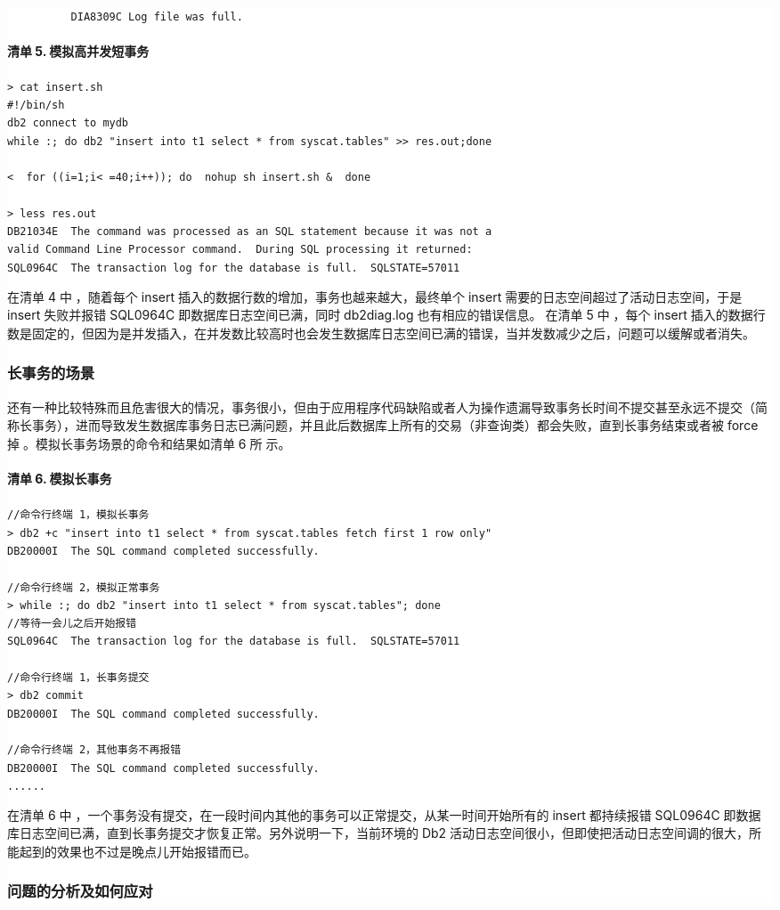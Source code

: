 ```
          DIA8309C Log file was full. 
```

#### 清单 5\. 模拟高并发短事务

```
> cat insert.sh
#!/bin/sh
db2 connect to mydb
while :; do db2 "insert into t1 select * from syscat.tables" >> res.out;done

<  for ((i=1;i< =40;i++)); do  nohup sh insert.sh &  done

> less res.out
DB21034E  The command was processed as an SQL statement because it was not a
valid Command Line Processor command.  During SQL processing it returned:
SQL0964C  The transaction log for the database is full.  SQLSTATE=57011 
```

在清单 4 中 ，随着每个 insert 插入的数据行数的增加，事务也越来越大，最终单个 insert 需要的日志空间超过了活动日志空间，于是 insert 失败并报错 SQL0964C 即数据库日志空间已满，同时 db2diag.log 也有相应的错误信息。 在清单 5 中 ，每个 insert 插入的数据行数是固定的，但因为是并发插入，在并发数比较高时也会发生数据库日志空间已满的错误，当并发数减少之后，问题可以缓解或者消失。

### 长事务的场景

还有一种比较特殊而且危害很大的情况，事务很小，但由于应用程序代码缺陷或者人为操作遗漏导致事务长时间不提交甚至永远不提交（简称长事务），进而导致发生数据库事务日志已满问题，并且此后数据库上所有的交易（非查询类）都会失败，直到长事务结束或者被 force 掉 。模拟长事务场景的命令和结果如清单 6 所 示。

#### 清单 6\. 模拟长事务

```
//命令行终端 1，模拟长事务
> db2 +c "insert into t1 select * from syscat.tables fetch first 1 row only"
DB20000I  The SQL command completed successfully.

//命令行终端 2，模拟正常事务
> while :; do db2 "insert into t1 select * from syscat.tables"; done
//等待一会儿之后开始报错
SQL0964C  The transaction log for the database is full.  SQLSTATE=57011

//命令行终端 1，长事务提交
> db2 commit
DB20000I  The SQL command completed successfully.

//命令行终端 2，其他事务不再报错
DB20000I  The SQL command completed successfully.
...... 
```

在清单 6 中 ，一个事务没有提交，在一段时间内其他的事务可以正常提交，从某一时间开始所有的 insert 都持续报错 SQL0964C 即数据库日志空间已满，直到长事务提交才恢复正常。另外说明一下，当前环境的 Db2 活动日志空间很小，但即使把活动日志空间调的很大，所能起到的效果也不过是晚点儿开始报错而已。

### 问题的分析及如何应对
